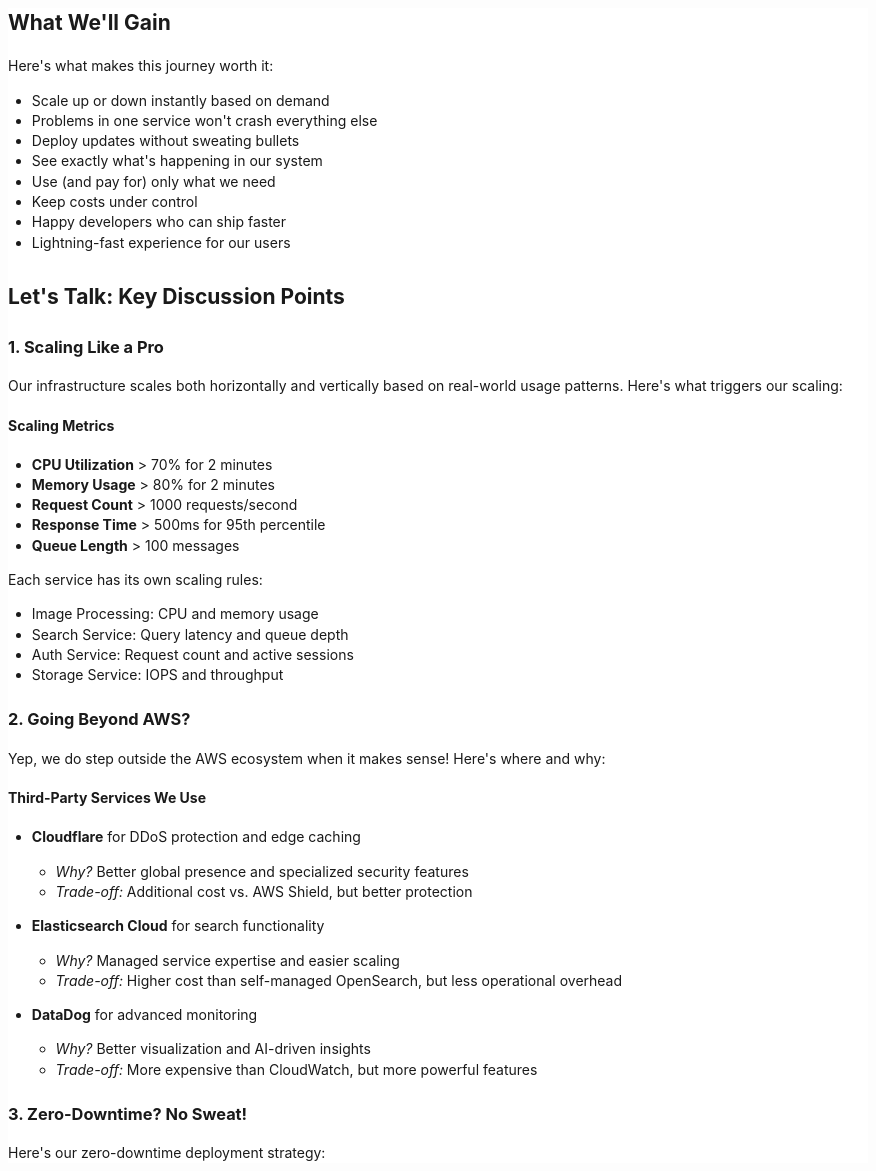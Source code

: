 ## What We'll Gain
Here's what makes this journey worth it:
- Scale up or down instantly based on demand
- Problems in one service won't crash everything else
- Deploy updates without sweating bullets
- See exactly what's happening in our system
- Use (and pay for) only what we need
- Keep costs under control
- Happy developers who can ship faster
- Lightning-fast experience for our users

## Let's Talk: Key Discussion Points

### 1. Scaling Like a Pro

Our infrastructure scales both horizontally and vertically based on real-world usage patterns. Here's what triggers our scaling:

#### Scaling Metrics
- **CPU Utilization** > 70% for 2 minutes
- **Memory Usage** > 80% for 2 minutes
- **Request Count** > 1000 requests/second
- **Response Time** > 500ms for 95th percentile
- **Queue Length** > 100 messages

Each service has its own scaling rules:
- Image Processing: CPU and memory usage
- Search Service: Query latency and queue depth
- Auth Service: Request count and active sessions
- Storage Service: IOPS and throughput

### 2. Going Beyond AWS?

Yep, we do step outside the AWS ecosystem when it makes sense! Here's where and why:

#### Third-Party Services We Use
- **Cloudflare** for DDoS protection and edge caching
  - *Why?* Better global presence and specialized security features
  - *Trade-off:* Additional cost vs. AWS Shield, but better protection

- **Elasticsearch Cloud** for search functionality
  - *Why?* Managed service expertise and easier scaling
  - *Trade-off:* Higher cost than self-managed OpenSearch, but less operational overhead

- **DataDog** for advanced monitoring
  - *Why?* Better visualization and AI-driven insights
  - *Trade-off:* More expensive than CloudWatch, but more powerful features

### 3. Zero-Downtime? No Sweat!

Here's our zero-downtime deployment strategy:
